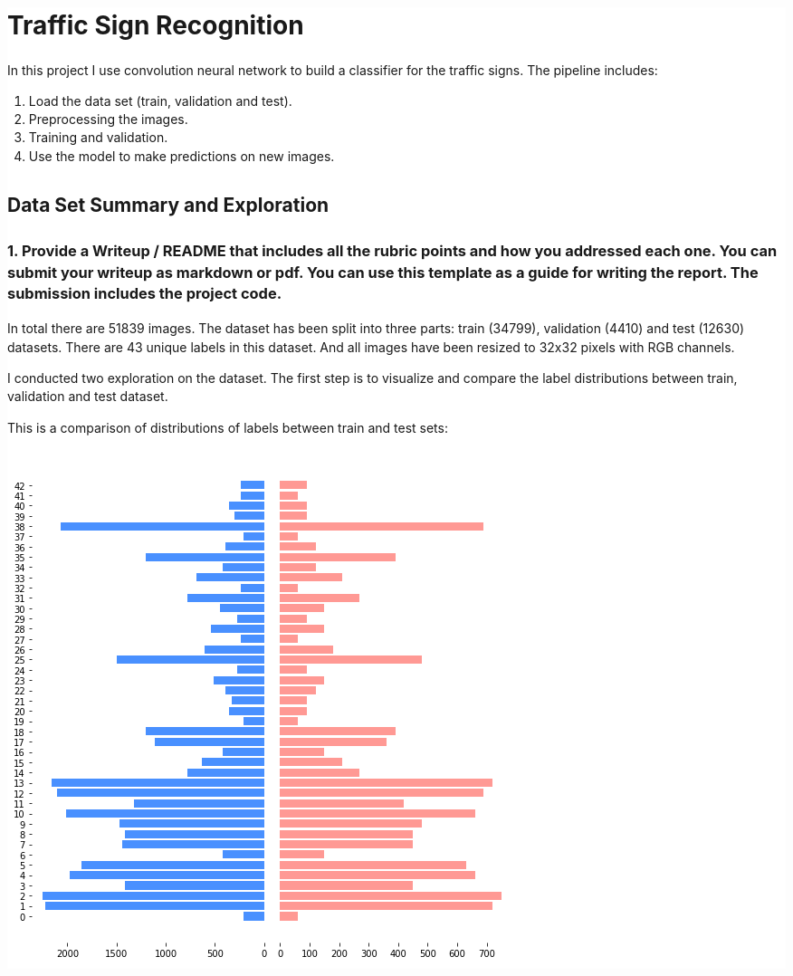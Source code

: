 # Traffic Sign Recognition

In this project I use convolution neural network to build a classifier for the traffic signs. The pipeline includes:

1. Load the data set (train, validation and test).
2. Preprocessing the images.
3. Training and validation.
4. Use the model to make predictions on new images.

## Data Set Summary and Exploration

### 1. Provide a Writeup / README that includes all the rubric points and how you addressed each one. You can submit your writeup as markdown or pdf. You can use this template as a guide for writing the report. The submission includes the project code.

In total there are 51839 images. The dataset has been split into three parts: train (34799), validation (4410) and test (12630) datasets. There are 43 unique labels in this dataset. And all images have been resized to 32x32 pixels with RGB channels.

I conducted two exploration on the dataset. The first step is to visualize and compare the label distributions between train, validation and test dataset.

This is a comparison of distributions of labels between train and test sets:

![labels distribution](materials/labels_dist_trn_test.png)
